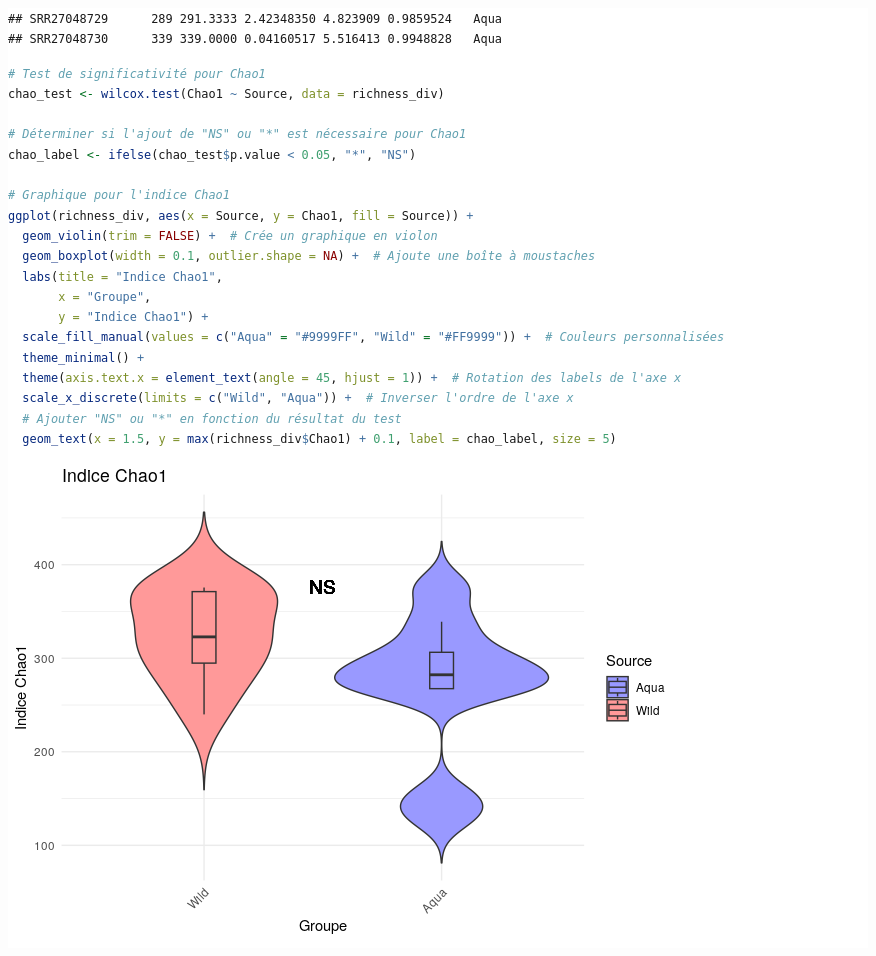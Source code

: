     ## SRR27048729      289 291.3333 2.42348350 4.823909 0.9859524   Aqua
    ## SRR27048730      339 339.0000 0.04160517 5.516413 0.9948828   Aqua

``` r
# Test de significativité pour Chao1
chao_test <- wilcox.test(Chao1 ~ Source, data = richness_div)

# Déterminer si l'ajout de "NS" ou "*" est nécessaire pour Chao1
chao_label <- ifelse(chao_test$p.value < 0.05, "*", "NS")

# Graphique pour l'indice Chao1
ggplot(richness_div, aes(x = Source, y = Chao1, fill = Source)) +
  geom_violin(trim = FALSE) +  # Crée un graphique en violon
  geom_boxplot(width = 0.1, outlier.shape = NA) +  # Ajoute une boîte à moustaches
  labs(title = "Indice Chao1", 
       x = "Groupe", 
       y = "Indice Chao1") +
  scale_fill_manual(values = c("Aqua" = "#9999FF", "Wild" = "#FF9999")) +  # Couleurs personnalisées
  theme_minimal() +
  theme(axis.text.x = element_text(angle = 45, hjust = 1)) +  # Rotation des labels de l'axe x
  scale_x_discrete(limits = c("Wild", "Aqua")) +  # Inverser l'ordre de l'axe x
  # Ajouter "NS" ou "*" en fonction du résultat du test
  geom_text(x = 1.5, y = max(richness_div$Chao1) + 0.1, label = chao_label, size = 5)
```

![](Octopus_files/figure-gfm/unnamed-chunk-38-1.png)
